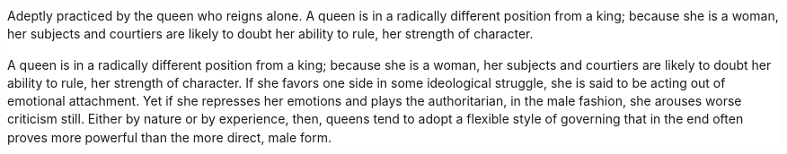 Adeptly practiced by the queen who reigns alone. A queen is in a radically different position from a king; because she is a woman, her subjects and courtiers are likely to doubt her ability to rule, her strength of character.

A queen is in a radically different position from a king; because she is a woman, her subjects and courtiers are likely to doubt her ability to rule, her strength of character. If she favors one side in some ideological struggle, she is said to be acting out of emotional attachment. Yet if she represses her emotions and plays the authoritarian, in the male fashion, she arouses worse criticism still. Either by nature or by experience, then, queens tend to adopt a flexible style of governing that in the end often proves more powerful than the more direct, male form.


